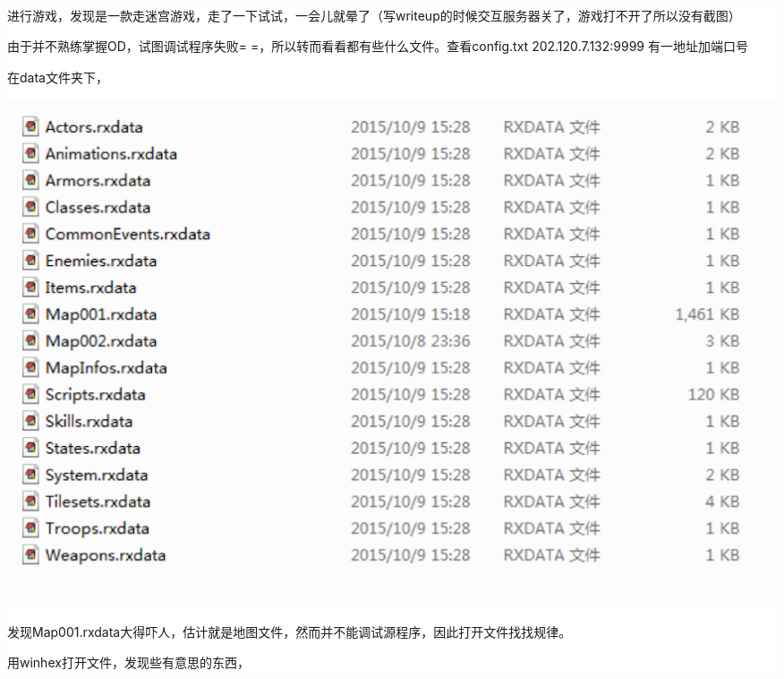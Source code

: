进行游戏，发现是一款走迷宫游戏，走了一下试试，一会儿就晕了（写writeup的时候交互服务器关了，游戏打不开了所以没有截图）

由于并不熟练掌握OD，试图调试程序失败= =，所以转而看看都有些什么文件。查看config.txt
	202.120.7.132:9999
有一地址加端口号

在data文件夹下，

![rpg-data](./rpg-data.png)

发现Map001.rxdata大得吓人，估计就是地图文件，然而并不能调试源程序，因此打开文件找找规律。

用winhex打开文件，发现些有意思的东西，
